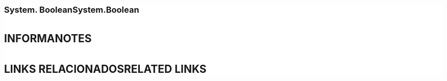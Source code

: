 ### <span data-ttu-id="4c960-153">System. Boolean</span><span class="sxs-lookup"><span data-stu-id="4c960-153">System.Boolean</span></span>

## <span data-ttu-id="4c960-154">INFORMA</span><span class="sxs-lookup"><span data-stu-id="4c960-154">NOTES</span></span>

## <span data-ttu-id="4c960-155">LINKS RELACIONADOS</span><span class="sxs-lookup"><span data-stu-id="4c960-155">RELATED LINKS</span></span>
